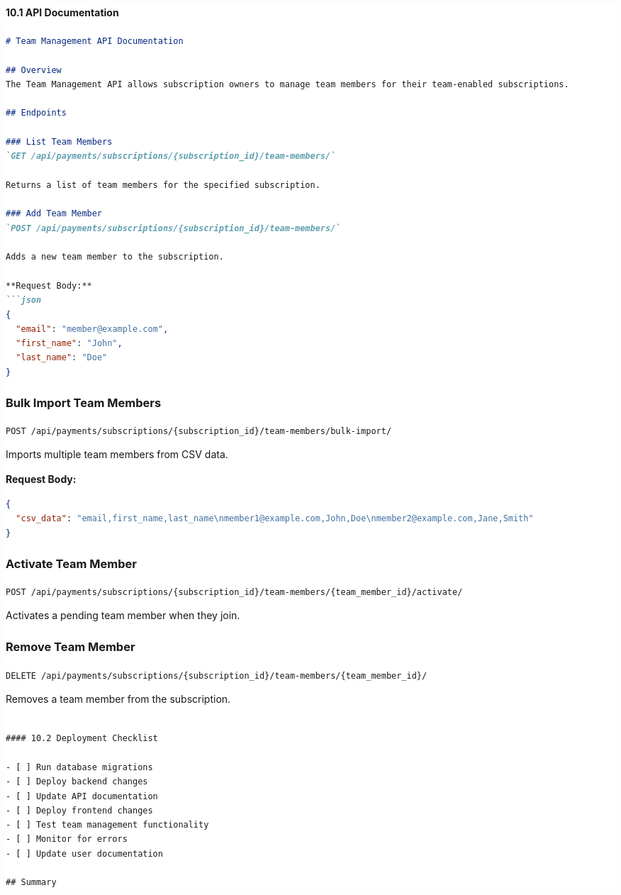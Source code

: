 #### 10.1 API Documentation

```markdown
# Team Management API Documentation

## Overview
The Team Management API allows subscription owners to manage team members for their team-enabled subscriptions.

## Endpoints

### List Team Members
`GET /api/payments/subscriptions/{subscription_id}/team-members/`

Returns a list of team members for the specified subscription.

### Add Team Member
`POST /api/payments/subscriptions/{subscription_id}/team-members/`

Adds a new team member to the subscription.

**Request Body:**
```json
{
  "email": "member@example.com",
  "first_name": "John",
  "last_name": "Doe"
}
```

### Bulk Import Team Members
`POST /api/payments/subscriptions/{subscription_id}/team-members/bulk-import/`

Imports multiple team members from CSV data.

**Request Body:**
```json
{
  "csv_data": "email,first_name,last_name\nmember1@example.com,John,Doe\nmember2@example.com,Jane,Smith"
}
```

### Activate Team Member
`POST /api/payments/subscriptions/{subscription_id}/team-members/{team_member_id}/activate/`

Activates a pending team member when they join.

### Remove Team Member
`DELETE /api/payments/subscriptions/{subscription_id}/team-members/{team_member_id}/`

Removes a team member from the subscription.
```

#### 10.2 Deployment Checklist

- [ ] Run database migrations
- [ ] Deploy backend changes
- [ ] Update API documentation
- [ ] Deploy frontend changes
- [ ] Test team management functionality
- [ ] Monitor for errors
- [ ] Update user documentation

## Summary

```